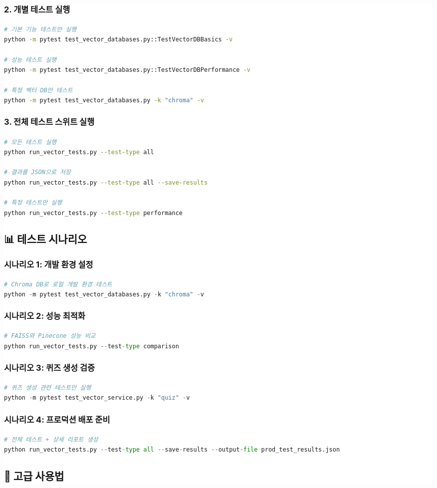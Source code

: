 ### 2. 개별 테스트 실행
```bash
# 기본 기능 테스트만 실행
python -m pytest test_vector_databases.py::TestVectorDBBasics -v

# 성능 테스트 실행
python -m pytest test_vector_databases.py::TestVectorDBPerformance -v

# 특정 벡터 DB만 테스트
python -m pytest test_vector_databases.py -k "chroma" -v
```

### 3. 전체 테스트 스위트 실행
```bash
# 모든 테스트 실행
python run_vector_tests.py --test-type all

# 결과를 JSON으로 저장
python run_vector_tests.py --test-type all --save-results

# 특정 테스트만 실행
python run_vector_tests.py --test-type performance
```

## 📊 테스트 시나리오

### 시나리오 1: 개발 환경 설정
```python
# Chroma DB로 로컬 개발 환경 테스트
python -m pytest test_vector_databases.py -k "chroma" -v
```

### 시나리오 2: 성능 최적화
```python
# FAISS와 Pinecone 성능 비교
python run_vector_tests.py --test-type comparison
```

### 시나리오 3: 퀴즈 생성 검증
```python
# 퀴즈 생성 관련 테스트만 실행
python -m pytest test_vector_service.py -k "quiz" -v
```

### 시나리오 4: 프로덕션 배포 준비
```python
# 전체 테스트 + 상세 리포트 생성
python run_vector_tests.py --test-type all --save-results --output-file prod_test_results.json
```

## 🔧 고급 사용법
